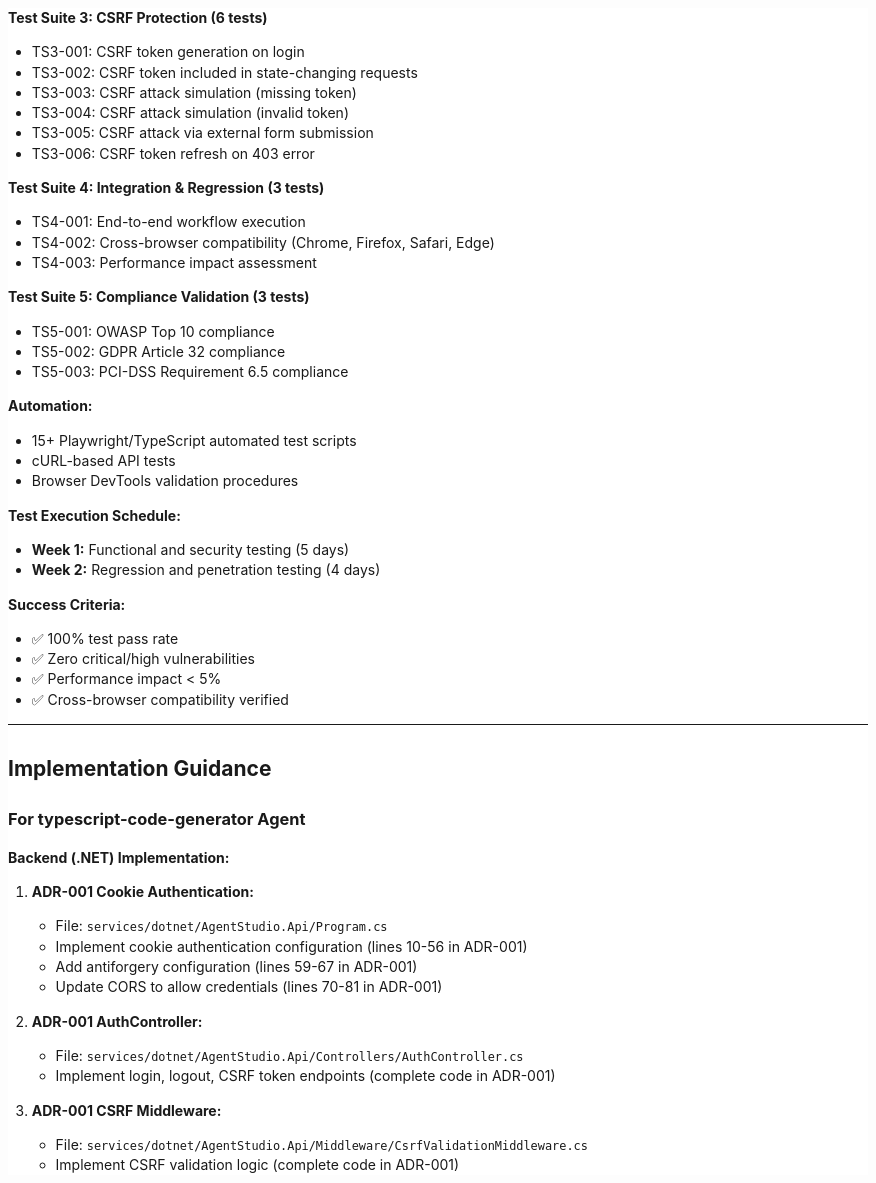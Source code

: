 **Test Suite 3: CSRF Protection (6 tests)**
- TS3-001: CSRF token generation on login
- TS3-002: CSRF token included in state-changing requests
- TS3-003: CSRF attack simulation (missing token)
- TS3-004: CSRF attack simulation (invalid token)
- TS3-005: CSRF attack via external form submission
- TS3-006: CSRF token refresh on 403 error

**Test Suite 4: Integration & Regression (3 tests)**
- TS4-001: End-to-end workflow execution
- TS4-002: Cross-browser compatibility (Chrome, Firefox, Safari, Edge)
- TS4-003: Performance impact assessment

**Test Suite 5: Compliance Validation (3 tests)**
- TS5-001: OWASP Top 10 compliance
- TS5-002: GDPR Article 32 compliance
- TS5-003: PCI-DSS Requirement 6.5 compliance

**Automation:**
- 15+ Playwright/TypeScript automated test scripts
- cURL-based API tests
- Browser DevTools validation procedures

**Test Execution Schedule:**
- **Week 1:** Functional and security testing (5 days)
- **Week 2:** Regression and penetration testing (4 days)

**Success Criteria:**
- ✅ 100% test pass rate
- ✅ Zero critical/high vulnerabilities
- ✅ Performance impact < 5%
- ✅ Cross-browser compatibility verified

---

## Implementation Guidance

### For typescript-code-generator Agent

**Backend (.NET) Implementation:**

1. **ADR-001 Cookie Authentication:**
   - File: `services/dotnet/AgentStudio.Api/Program.cs`
   - Implement cookie authentication configuration (lines 10-56 in ADR-001)
   - Add antiforgery configuration (lines 59-67 in ADR-001)
   - Update CORS to allow credentials (lines 70-81 in ADR-001)

2. **ADR-001 AuthController:**
   - File: `services/dotnet/AgentStudio.Api/Controllers/AuthController.cs`
   - Implement login, logout, CSRF token endpoints (complete code in ADR-001)

3. **ADR-001 CSRF Middleware:**
   - File: `services/dotnet/AgentStudio.Api/Middleware/CsrfValidationMiddleware.cs`
   - Implement CSRF validation logic (complete code in ADR-001)
